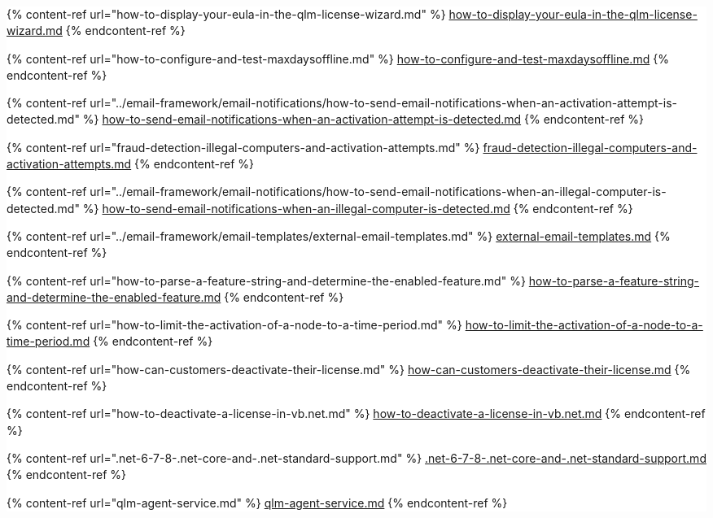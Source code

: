 {% content-ref url="how-to-display-your-eula-in-the-qlm-license-wizard.md" %}
[how-to-display-your-eula-in-the-qlm-license-wizard.md](how-to-display-your-eula-in-the-qlm-license-wizard.md)
{% endcontent-ref %}

{% content-ref url="how-to-configure-and-test-maxdaysoffline.md" %}
[how-to-configure-and-test-maxdaysoffline.md](how-to-configure-and-test-maxdaysoffline.md)
{% endcontent-ref %}

{% content-ref url="../email-framework/email-notifications/how-to-send-email-notifications-when-an-activation-attempt-is-detected.md" %}
[how-to-send-email-notifications-when-an-activation-attempt-is-detected.md](../email-framework/email-notifications/how-to-send-email-notifications-when-an-activation-attempt-is-detected.md)
{% endcontent-ref %}

{% content-ref url="fraud-detection-illegal-computers-and-activation-attempts.md" %}
[fraud-detection-illegal-computers-and-activation-attempts.md](fraud-detection-illegal-computers-and-activation-attempts.md)
{% endcontent-ref %}

{% content-ref url="../email-framework/email-notifications/how-to-send-email-notifications-when-an-illegal-computer-is-detected.md" %}
[how-to-send-email-notifications-when-an-illegal-computer-is-detected.md](../email-framework/email-notifications/how-to-send-email-notifications-when-an-illegal-computer-is-detected.md)
{% endcontent-ref %}

{% content-ref url="../email-framework/email-templates/external-email-templates.md" %}
[external-email-templates.md](../email-framework/email-templates/external-email-templates.md)
{% endcontent-ref %}

{% content-ref url="how-to-parse-a-feature-string-and-determine-the-enabled-feature.md" %}
[how-to-parse-a-feature-string-and-determine-the-enabled-feature.md](how-to-parse-a-feature-string-and-determine-the-enabled-feature.md)
{% endcontent-ref %}

{% content-ref url="how-to-limit-the-activation-of-a-node-to-a-time-period.md" %}
[how-to-limit-the-activation-of-a-node-to-a-time-period.md](how-to-limit-the-activation-of-a-node-to-a-time-period.md)
{% endcontent-ref %}

{% content-ref url="how-can-customers-deactivate-their-license.md" %}
[how-can-customers-deactivate-their-license.md](how-can-customers-deactivate-their-license.md)
{% endcontent-ref %}

{% content-ref url="how-to-deactivate-a-license-in-vb.net.md" %}
[how-to-deactivate-a-license-in-vb.net.md](how-to-deactivate-a-license-in-vb.net.md)
{% endcontent-ref %}

{% content-ref url=".net-6-7-8-.net-core-and-.net-standard-support.md" %}
[.net-6-7-8-.net-core-and-.net-standard-support.md](.net-6-7-8-.net-core-and-.net-standard-support.md)
{% endcontent-ref %}

{% content-ref url="qlm-agent-service.md" %}
[qlm-agent-service.md](qlm-agent-service.md)
{% endcontent-ref %}
